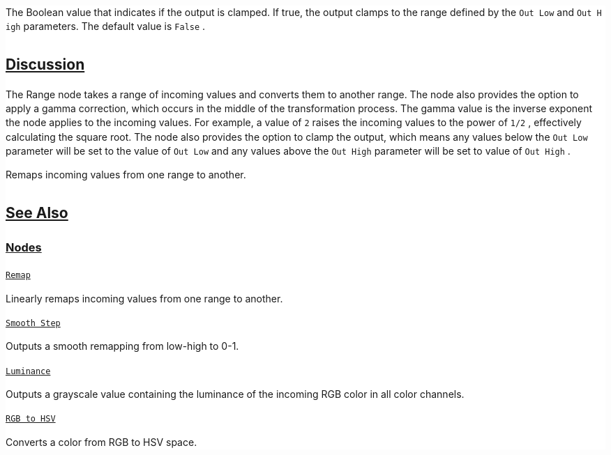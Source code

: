  The Boolean value that indicates if the output is clamped. If true, the output clamps to the range defined by the
 `Out Low` 
 and
 `Out High` 
 parameters. The default value is
 `False` 
 .
 

[Discussion](/documentation/shadergraph/adjustment/range#Discussion)
--------------------------------------------------------------------

 The Range node takes a range of incoming values and converts them to another range. The node also provides the option to apply a gamma correction, which occurs in the middle of the transformation process. The gamma value is the inverse exponent the node applies to the incoming values. For example, a value of
 `2` 
 raises the incoming values to the power of
 `1/2` 
 , effectively calculating the square root. The node also provides the option to clamp the output, which means any values below the
 `Out Low` 
 parameter will be set to the value of
 `Out Low` 
 and any values above the
 `Out High` 
 parameter will be set to value of
 `Out High` 
 .
 

 Remaps incoming values from one range to another.

[See Also](/documentation/shadergraph/adjustment/range#see-also)
----------------------------------------------------------------

### [Nodes](/documentation/shadergraph/adjustment/range#nodes)

[`Remap`](/documentation/shadergraph/adjustment/remap)

 Linearly remaps incoming values from one range to another.
 

[`Smooth Step`](/documentation/shadergraph/adjustment/smooth-step)

 Outputs a smooth remapping from low-high to 0-1.
 

[`Luminance`](/documentation/shadergraph/adjustment/luminance)

 Outputs a grayscale value containing the luminance of the incoming RGB color in all color channels.
 

[`RGB to HSV`](/documentation/shadergraph/adjustment/rgb-to-hsv)

 Converts a color from RGB to HSV space.
 